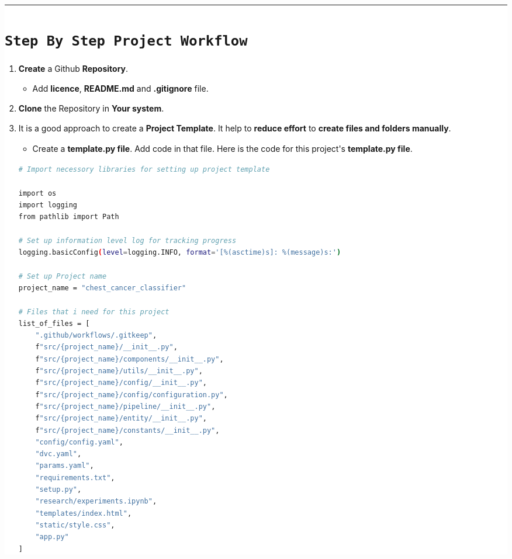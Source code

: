 

------

# **`Step By Step Project Workflow`**

1. **Create** a Github **Repository**.
    - Add **licence**, **README.md** and **.gitignore** file.
2. **Clone** the Repository in **Your system**.

3. It is a good approach to create a **Project Template**. It help to **reduce effort** to **create files and folders manually**.
    - Create a **template.py file**. Add code in that file. Here is the code for this project's **template.py file**.

    ```bash
    # Import necessory libraries for setting up project template

    import os
    import logging
    from pathlib import Path

    # Set up information level log for tracking progress
    logging.basicConfig(level=logging.INFO, format='[%(asctime)s]: %(message)s:')

    # Set up Project name
    project_name = "chest_cancer_classifier"

    # Files that i need for this project
    list_of_files = [
        ".github/workflows/.gitkeep",
        f"src/{project_name}/__init__.py",
        f"src/{project_name}/components/__init__.py",
        f"src/{project_name}/utils/__init__.py",
        f"src/{project_name}/config/__init__.py",
        f"src/{project_name}/config/configuration.py",
        f"src/{project_name}/pipeline/__init__.py",
        f"src/{project_name}/entity/__init__.py",
        f"src/{project_name}/constants/__init__.py",
        "config/config.yaml",
        "dvc.yaml",
        "params.yaml",
        "requirements.txt",
        "setup.py",
        "research/experiments.ipynb",
        "templates/index.html",
        "static/style.css",
        "app.py"
    ]
